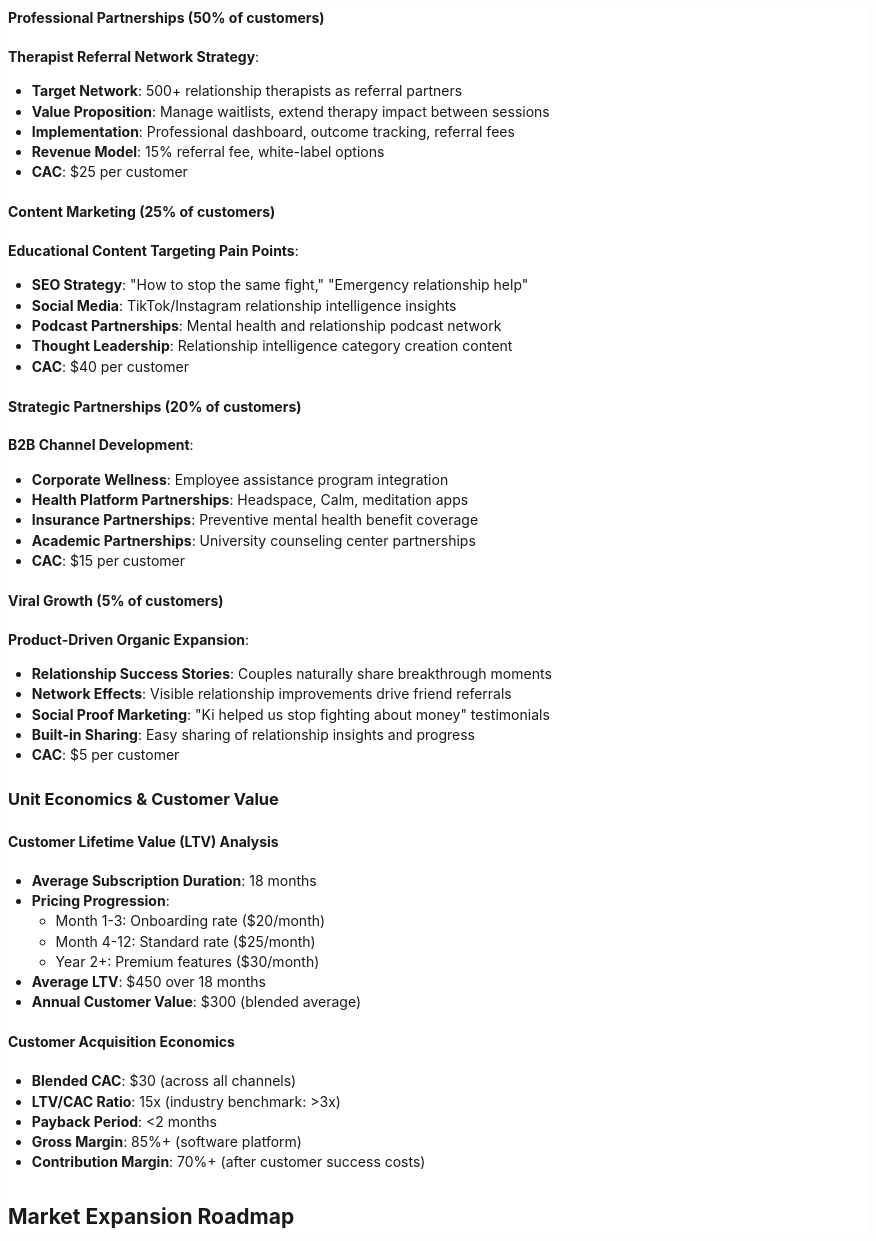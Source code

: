 #### **Professional Partnerships (50% of customers)**
**Therapist Referral Network Strategy**:
- **Target Network**: 500+ relationship therapists as referral partners
- **Value Proposition**: Manage waitlists, extend therapy impact between sessions
- **Implementation**: Professional dashboard, outcome tracking, referral fees
- **Revenue Model**: 15% referral fee, white-label options
- **CAC**: $25 per customer

#### **Content Marketing (25% of customers)**  
**Educational Content Targeting Pain Points**:
- **SEO Strategy**: "How to stop the same fight," "Emergency relationship help"
- **Social Media**: TikTok/Instagram relationship intelligence insights
- **Podcast Partnerships**: Mental health and relationship podcast network
- **Thought Leadership**: Relationship intelligence category creation content
- **CAC**: $40 per customer

#### **Strategic Partnerships (20% of customers)**
**B2B Channel Development**:
- **Corporate Wellness**: Employee assistance program integration
- **Health Platform Partnerships**: Headspace, Calm, meditation apps
- **Insurance Partnerships**: Preventive mental health benefit coverage
- **Academic Partnerships**: University counseling center partnerships
- **CAC**: $15 per customer

#### **Viral Growth (5% of customers)**
**Product-Driven Organic Expansion**:
- **Relationship Success Stories**: Couples naturally share breakthrough moments
- **Network Effects**: Visible relationship improvements drive friend referrals
- **Social Proof Marketing**: "Ki helped us stop fighting about money" testimonials
- **Built-in Sharing**: Easy sharing of relationship insights and progress
- **CAC**: $5 per customer

### Unit Economics & Customer Value

#### **Customer Lifetime Value (LTV) Analysis**
- **Average Subscription Duration**: 18 months
- **Pricing Progression**:
  - Month 1-3: Onboarding rate ($20/month)
  - Month 4-12: Standard rate ($25/month)
  - Year 2+: Premium features ($30/month)
- **Average LTV**: $450 over 18 months
- **Annual Customer Value**: $300 (blended average)

#### **Customer Acquisition Economics**
- **Blended CAC**: $30 (across all channels)
- **LTV/CAC Ratio**: 15x (industry benchmark: >3x)
- **Payback Period**: <2 months
- **Gross Margin**: 85%+ (software platform)
- **Contribution Margin**: 70%+ (after customer success costs)

## Market Expansion Roadmap
